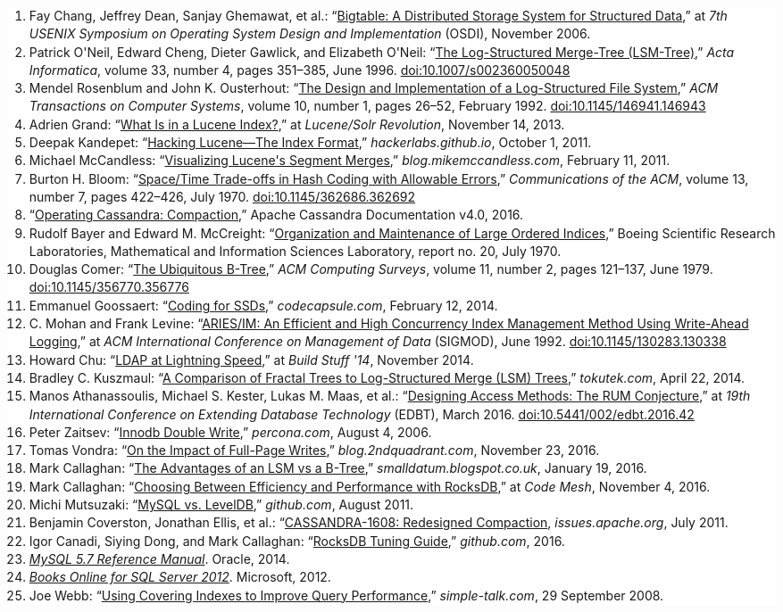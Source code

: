 1. Fay Chang, Jeffrey Dean, Sanjay Ghemawat, et al.: “[Bigtable: A Distributed Storage System for Structured Data](https://research.google/pubs/pub27898/),” at *7th USENIX Symposium on Operating System Design and Implementation* (OSDI), November 2006.
1. Patrick O'Neil, Edward Cheng, Dieter Gawlick, and Elizabeth O'Neil: “[The Log-Structured Merge-Tree (LSM-Tree)](http://www.cs.umb.edu/~poneil/lsmtree.pdf),” *Acta Informatica*, volume 33, number 4, pages 351–385, June 1996. [doi:10.1007/s002360050048](http://dx.doi.org/10.1007/s002360050048)
1. Mendel Rosenblum and John K. Ousterhout: “[The Design and Implementation of a Log-Structured File System](http://research.cs.wisc.edu/areas/os/Qual/papers/lfs.pdf),” *ACM Transactions on Computer Systems*, volume 10, number 1, pages 26–52, February 1992. [doi:10.1145/146941.146943](http://dx.doi.org/10.1145/146941.146943)
1. Adrien Grand: “[What Is in a Lucene Index?](http://www.slideshare.net/lucenerevolution/what-is-inaluceneagrandfinal),” at *Lucene/Solr Revolution*, November 14, 2013.
1. Deepak Kandepet: “[Hacking Lucene—The Index Format](https://web.archive.org/web/20160316190830/http://hackerlabs.github.io/blog/2011/10/01/hacking-lucene-the-index-format/index.html),” *hackerlabs.github.io*, October 1, 2011.
1. Michael McCandless: “[Visualizing Lucene's Segment Merges](http://blog.mikemccandless.com/2011/02/visualizing-lucenes-segment-merges.html),” *blog.mikemccandless.com*, February 11, 2011.
1. Burton H. Bloom: “[Space/Time Trade-offs in Hash Coding with Allowable Errors](https://people.cs.umass.edu/~emery/classes/cmpsci691st/readings/Misc/p422-bloom.pdf),” *Communications of the ACM*, volume 13, number 7, pages 422–426, July 1970. [doi:10.1145/362686.362692](http://dx.doi.org/10.1145/362686.362692)
1. “[Operating Cassandra: Compaction](https://cassandra.apache.org/doc/latest/operating/compaction.html),” Apache Cassandra Documentation v4.0, 2016.
1. Rudolf Bayer and Edward M. McCreight: “[Organization and Maintenance of Large Ordered Indices](http://www.dtic.mil/cgi-bin/GetTRDoc?AD=AD0712079),” Boeing Scientific Research Laboratories, Mathematical and Information Sciences Laboratory, report no. 20, July 1970.
1. Douglas Comer: “[The Ubiquitous B-Tree](http://citeseerx.ist.psu.edu/viewdoc/download?doi=10.1.1.96.6637&rep=rep1&type=pdf),” *ACM Computing Surveys*, volume 11, number 2, pages 121–137, June 1979. [doi:10.1145/356770.356776](http://dx.doi.org/10.1145/356770.356776)
1. Emmanuel Goossaert: “[Coding for SSDs](http://codecapsule.com/2014/02/12/coding-for-ssds-part-1-introduction-and-table-of-contents/),” *codecapsule.com*, February 12, 2014.
1. C. Mohan and Frank Levine: “[ARIES/IM: An Efficient and High Concurrency Index Management Method Using Write-Ahead Logging](http://www.ics.uci.edu/~cs223/papers/p371-mohan.pdf),” at *ACM International Conference on Management of Data* (SIGMOD), June 1992. [doi:10.1145/130283.130338](http://dx.doi.org/10.1145/130283.130338)
1. Howard Chu: “[LDAP at Lightning Speed](https://buildstuff14.sched.com/event/08a1a368e272eb599a52e08b4c3c779d),” at *Build Stuff '14*, November 2014.
1. Bradley C. Kuszmaul: “[A Comparison of Fractal Trees to Log-Structured Merge (LSM) Trees](http://www.pandademo.com/wp-content/uploads/2017/12/A-Comparison-of-Fractal-Trees-to-Log-Structured-Merge-LSM-Trees.pdf),” *tokutek.com*, April 22, 2014.
1. Manos Athanassoulis, Michael S. Kester, Lukas M. Maas, et al.: “[Designing Access Methods: The RUM Conjecture](http://openproceedings.org/2016/conf/edbt/paper-12.pdf),” at *19th International Conference on Extending Database Technology* (EDBT), March 2016. [doi:10.5441/002/edbt.2016.42](http://dx.doi.org/10.5441/002/edbt.2016.42)
1. Peter Zaitsev: “[Innodb Double Write](https://www.percona.com/blog/2006/08/04/innodb-double-write/),” *percona.com*, August 4, 2006.
1. Tomas Vondra: “[On the Impact of Full-Page Writes](http://blog.2ndquadrant.com/on-the-impact-of-full-page-writes/),” *blog.2ndquadrant.com*, November 23, 2016.
1. Mark Callaghan: “[The Advantages of an LSM vs a B-Tree](http://smalldatum.blogspot.co.uk/2016/01/summary-of-advantages-of-lsm-vs-b-tree.html),” *smalldatum.blogspot.co.uk*, January 19, 2016.
1. Mark Callaghan: “[Choosing Between Efficiency and Performance with RocksDB](https://codemesh.io/codemesh2016/mark-callaghan),” at *Code Mesh*, November 4, 2016.
1. Michi Mutsuzaki: “[MySQL vs. LevelDB](https://github.com/m1ch1/mapkeeper/wiki/MySQL-vs.-LevelDB),” *github.com*, August 2011.
1. Benjamin Coverston, Jonathan Ellis, et al.: “[CASSANDRA-1608: Redesigned Compaction](https://issues.apache.org/jira/browse/CASSANDRA-1608), *issues.apache.org*, July 2011.
1. Igor Canadi, Siying Dong, and Mark Callaghan: “[RocksDB Tuning Guide](https://github.com/facebook/rocksdb/wiki/RocksDB-Tuning-Guide),” *github.com*, 2016.
1. [*MySQL 5.7 Reference Manual*](http://dev.mysql.com/doc/refman/5.7/en/index.html). Oracle, 2014.
1. [*Books Online for SQL Server 2012*](http://msdn.microsoft.com/en-us/library/ms130214.aspx). Microsoft, 2012.
1. Joe Webb: “[Using Covering Indexes to Improve Query Performance](https://www.simple-talk.com/sql/learn-sql-server/using-covering-indexes-to-improve-query-performance/),” *simple-talk.com*, 29 September 2008.